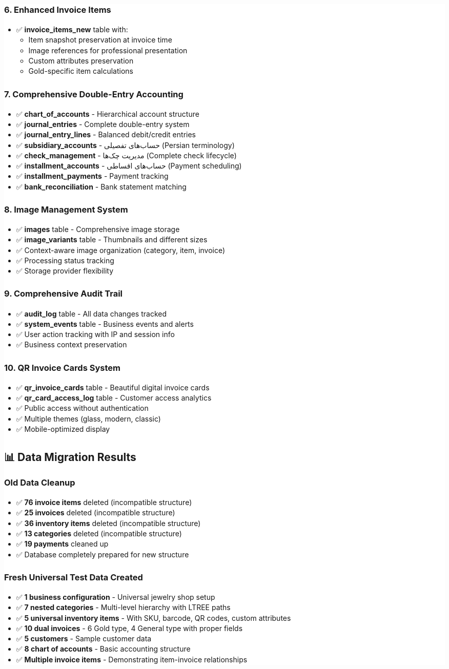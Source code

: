 ### 6. Enhanced Invoice Items
- ✅ **invoice_items_new** table with:
  - Item snapshot preservation at invoice time
  - Image references for professional presentation
  - Custom attributes preservation
  - Gold-specific item calculations

### 7. Comprehensive Double-Entry Accounting
- ✅ **chart_of_accounts** - Hierarchical account structure
- ✅ **journal_entries** - Complete double-entry system
- ✅ **journal_entry_lines** - Balanced debit/credit entries
- ✅ **subsidiary_accounts** - حساب‌های تفصیلی (Persian terminology)
- ✅ **check_management** - مدیریت چک‌ها (Complete check lifecycle)
- ✅ **installment_accounts** - حساب‌های اقساطی (Payment scheduling)
- ✅ **installment_payments** - Payment tracking
- ✅ **bank_reconciliation** - Bank statement matching

### 8. Image Management System
- ✅ **images** table - Comprehensive image storage
- ✅ **image_variants** table - Thumbnails and different sizes
- ✅ Context-aware image organization (category, item, invoice)
- ✅ Processing status tracking
- ✅ Storage provider flexibility

### 9. Comprehensive Audit Trail
- ✅ **audit_log** table - All data changes tracked
- ✅ **system_events** table - Business events and alerts
- ✅ User action tracking with IP and session info
- ✅ Business context preservation

### 10. QR Invoice Cards System
- ✅ **qr_invoice_cards** table - Beautiful digital invoice cards
- ✅ **qr_card_access_log** table - Customer access analytics
- ✅ Public access without authentication
- ✅ Multiple themes (glass, modern, classic)
- ✅ Mobile-optimized display

## 📊 Data Migration Results

### Old Data Cleanup
- ✅ **76 invoice items** deleted (incompatible structure)
- ✅ **25 invoices** deleted (incompatible structure)  
- ✅ **36 inventory items** deleted (incompatible structure)
- ✅ **13 categories** deleted (incompatible structure)
- ✅ **19 payments** cleaned up
- ✅ Database completely prepared for new structure

### Fresh Universal Test Data Created
- ✅ **1 business configuration** - Universal jewelry shop setup
- ✅ **7 nested categories** - Multi-level hierarchy with LTREE paths
- ✅ **5 universal inventory items** - With SKU, barcode, QR codes, custom attributes
- ✅ **10 dual invoices** - 6 Gold type, 4 General type with proper fields
- ✅ **5 customers** - Sample customer data
- ✅ **8 chart of accounts** - Basic accounting structure
- ✅ **Multiple invoice items** - Demonstrating item-invoice relationships
